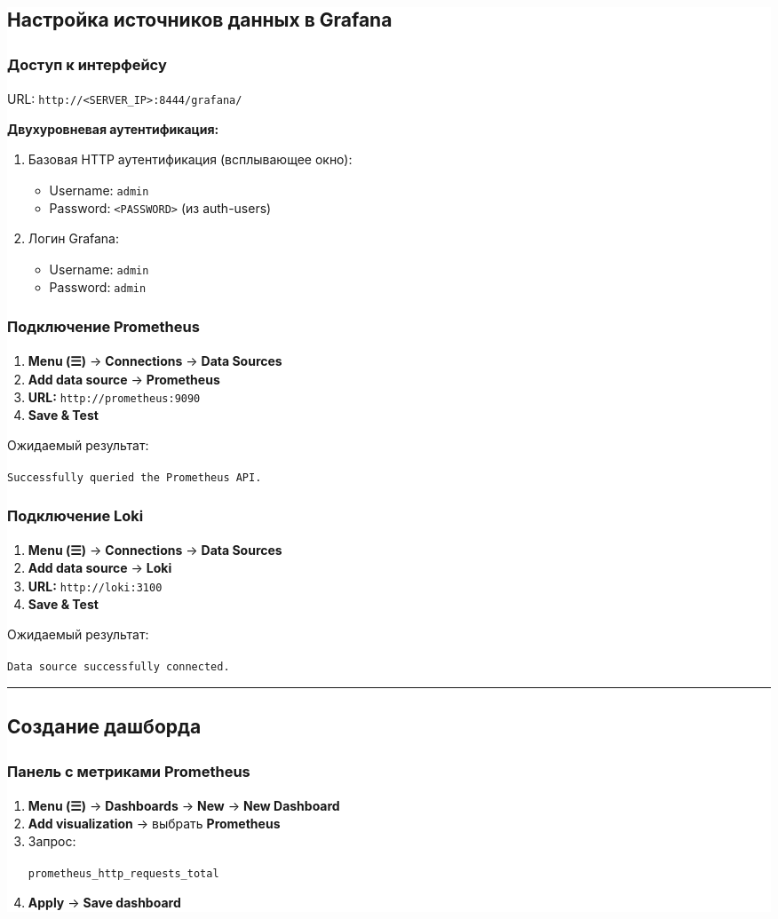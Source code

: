 
## Настройка источников данных в Grafana

### Доступ к интерфейсу

URL: `http://<SERVER_IP>:8444/grafana/`

**Двухуровневая аутентификация:**

1. Базовая HTTP аутентификация (всплывающее окно):
   - Username: `admin`
   - Password: `<PASSWORD>` (из auth-users)

2. Логин Grafana:
   - Username: `admin`
   - Password: `admin`

### Подключение Prometheus

1. **Menu (☰)** → **Connections** → **Data Sources**
2. **Add data source** → **Prometheus**
3. **URL:** `http://prometheus:9090`
4. **Save & Test**

Ожидаемый результат:
```
Successfully queried the Prometheus API.
```

### Подключение Loki

1. **Menu (☰)** → **Connections** → **Data Sources**
2. **Add data source** → **Loki**
3. **URL:** `http://loki:3100`
4. **Save & Test**

Ожидаемый результат:
```
Data source successfully connected.
```

---

## Создание дашборда

### Панель с метриками Prometheus

1. **Menu (☰)** → **Dashboards** → **New** → **New Dashboard**
2. **Add visualization** → выбрать **Prometheus**
3. Запрос:
   ```promql
   prometheus_http_requests_total
   ```
4. **Apply** → **Save dashboard**
